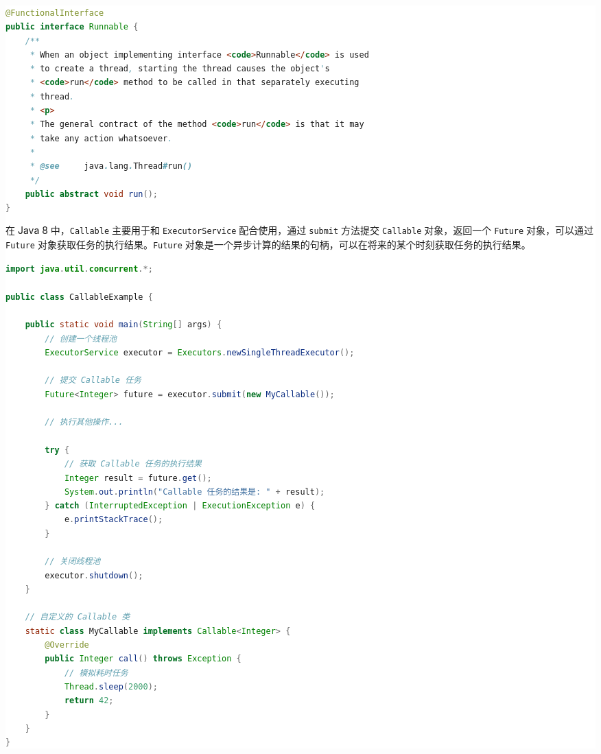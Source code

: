 ```java
@FunctionalInterface
public interface Runnable {
    /**
     * When an object implementing interface <code>Runnable</code> is used
     * to create a thread, starting the thread causes the object's
     * <code>run</code> method to be called in that separately executing
     * thread.
     * <p>
     * The general contract of the method <code>run</code> is that it may
     * take any action whatsoever.
     *
     * @see     java.lang.Thread#run()
     */
    public abstract void run();
}

```

在 Java 8 中，`Callable` 主要用于和 `ExecutorService` 配合使用，通过 `submit` 方法提交 `Callable` 对象，返回一个 `Future` 对象，可以通过 `Future` 对象获取任务的执行结果。`Future` 对象是一个异步计算的结果的句柄，可以在将来的某个时刻获取任务的执行结果。 

```java
import java.util.concurrent.*;

public class CallableExample {

    public static void main(String[] args) {
        // 创建一个线程池
        ExecutorService executor = Executors.newSingleThreadExecutor();

        // 提交 Callable 任务
        Future<Integer> future = executor.submit(new MyCallable());

        // 执行其他操作...

        try {
            // 获取 Callable 任务的执行结果
            Integer result = future.get();
            System.out.println("Callable 任务的结果是: " + result);
        } catch (InterruptedException | ExecutionException e) {
            e.printStackTrace();
        }

        // 关闭线程池
        executor.shutdown();
    }

    // 自定义的 Callable 类
    static class MyCallable implements Callable<Integer> {
        @Override
        public Integer call() throws Exception {
            // 模拟耗时任务
            Thread.sleep(2000);
            return 42;
        }
    }
}

```
